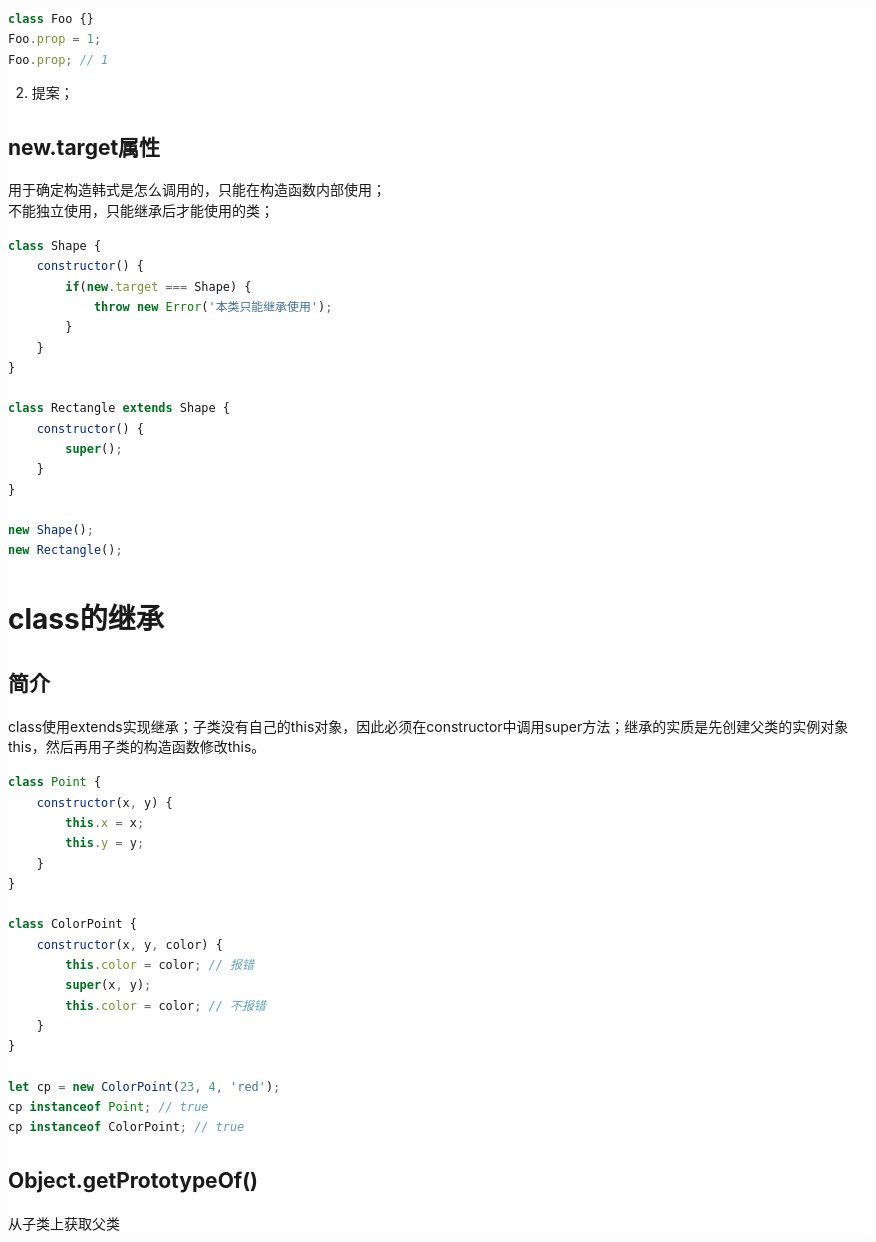 ```JavaScript
class Foo {}
Foo.prop = 1;
Foo.prop; // 1
```
2. 提案；
## new.target属性
用于确定构造韩式是怎么调用的，只能在构造函数内部使用；  
不能独立使用，只能继承后才能使用的类；

```JavaScript
class Shape {
    constructor() {
        if(new.target === Shape) {
            throw new Error('本类只能继承使用');
        }
    }
}

class Rectangle extends Shape {
    constructor() {
        super();
    }
}

new Shape();
new Rectangle();
```
# class的继承
## 简介
class使用extends实现继承；子类没有自己的this对象，因此必须在constructor中调用super方法；继承的实质是先创建父类的实例对象this，然后再用子类的构造函数修改this。

```JavaScript
class Point {
    constructor(x, y) {
        this.x = x;
        this.y = y;
    }
}

class ColorPoint {
    constructor(x, y, color) {
        this.color = color; // 报错
        super(x, y);
        this.color = color; // 不报错
    }
}

let cp = new ColorPoint(23, 4, 'red');
cp instanceof Point; // true
cp instanceof ColorPoint; // true
```
## Object.getPrototypeOf()
从子类上获取父类
